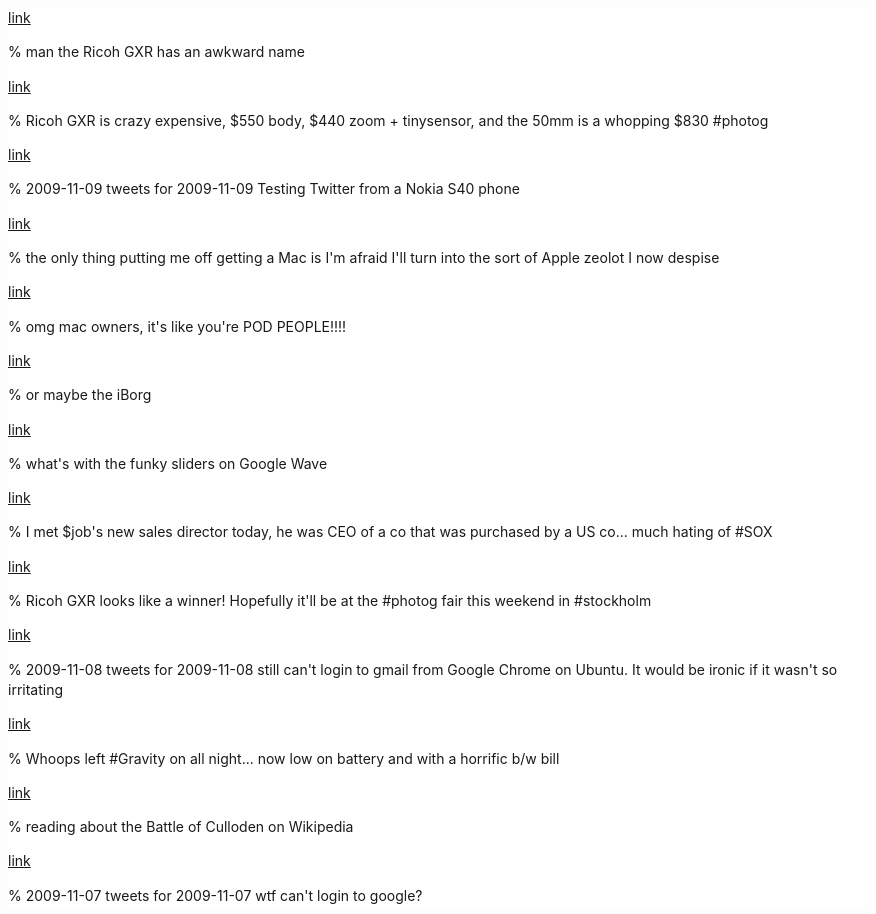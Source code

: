 <p class="twitter-permalink"><a href="https://twitter.com/gerikson/status/5588247475">link</a><p>
%
man the Ricoh GXR has an awkward name

<p class="twitter-permalink"><a href="https://twitter.com/gerikson/status/5596250734">link</a><p>
%
Ricoh GXR is crazy expensive, $550 body, $440 zoom + tinysensor, and the 50mm is a whopping $830 #photog

<p class="twitter-permalink"><a href="https://twitter.com/gerikson/status/5601958493">link</a><p>
%
2009-11-09 tweets for 2009-11-09
Testing Twitter from a Nokia S40 phone

<p class="twitter-permalink"><a href="https://twitter.com/gerikson/status/5554376390">link</a><p>
%
the only thing putting me off getting a Mac is I'm afraid I'll turn into the sort of Apple zeolot I now despise

<p class="twitter-permalink"><a href="https://twitter.com/gerikson/status/5563957198">link</a><p>
%
omg mac owners, it's like you're POD PEOPLE!!!!

<p class="twitter-permalink"><a href="https://twitter.com/gerikson/status/5564135738">link</a><p>
%
or maybe the iBorg

<p class="twitter-permalink"><a href="https://twitter.com/gerikson/status/5564140435">link</a><p>
%
what's with the funky sliders on Google Wave

<p class="twitter-permalink"><a href="https://twitter.com/gerikson/status/5568509473">link</a><p>
%
I met $job's new sales director today, he was CEO of a co that was purchased by a US co... much hating of #SOX

<p class="twitter-permalink"><a href="https://twitter.com/gerikson/status/5568787817">link</a><p>
%
Ricoh GXR looks like a winner! Hopefully it'll be at the #photog fair this weekend in #stockholm

<p class="twitter-permalink"><a href="https://twitter.com/gerikson/status/5569831789">link</a><p>
%
2009-11-08 tweets for 2009-11-08
still can't login to gmail from Google Chrome on Ubuntu. It would be ironic if it wasn't so irritating

<p class="twitter-permalink"><a href="https://twitter.com/gerikson/status/5528879069">link</a><p>
%
Whoops left #Gravity on all night... now low on battery and with a horrific b/w bill

<p class="twitter-permalink"><a href="https://twitter.com/gerikson/status/5529709332">link</a><p>
%
reading about the Battle of Culloden on Wikipedia

<p class="twitter-permalink"><a href="https://twitter.com/gerikson/status/5535867056">link</a><p>
%
2009-11-07 tweets for 2009-11-07
wtf can't login to google?
